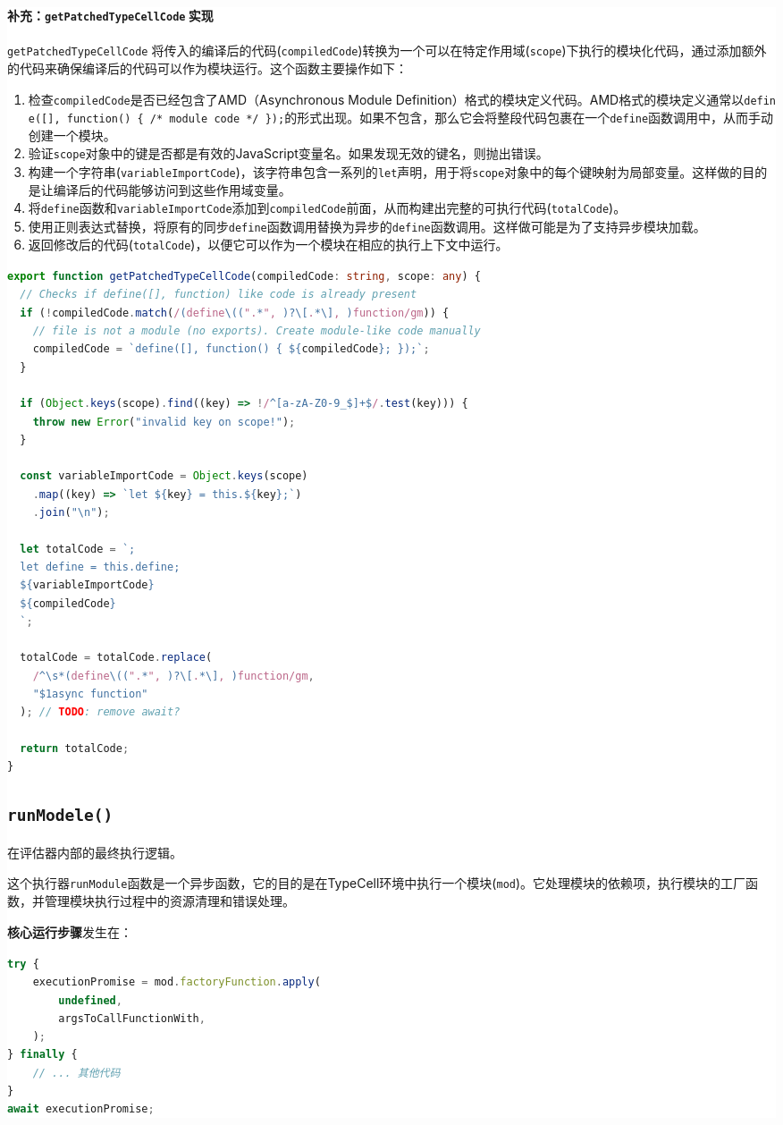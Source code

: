 #### 补充：`getPatchedTypeCellCode` 实现

`getPatchedTypeCellCode` 将传入的编译后的代码(`compiledCode`)转换为一个可以在特定作用域(`scope`)下执行的模块化代码，通过添加额外的代码来确保编译后的代码可以作为模块运行。这个函数主要操作如下：
1. 检查`compiledCode`是否已经包含了AMD（Asynchronous Module Definition）格式的模块定义代码。AMD格式的模块定义通常以`define([], function() { /* module code */ });`的形式出现。如果不包含，那么它会将整段代码包裹在一个`define`函数调用中，从而手动创建一个模块。
2. 验证`scope`对象中的键是否都是有效的JavaScript变量名。如果发现无效的键名，则抛出错误。
3. 构建一个字符串(`variableImportCode`)，该字符串包含一系列的`let`声明，用于将`scope`对象中的每个键映射为局部变量。这样做的目的是让编译后的代码能够访问到这些作用域变量。
4. 将`define`函数和`variableImportCode`添加到`compiledCode`前面，从而构建出完整的可执行代码(`totalCode`)。
5. 使用正则表达式替换，将原有的同步`define`函数调用替换为异步的`define`函数调用。这样做可能是为了支持异步模块加载。
6. 返回修改后的代码(`totalCode`)，以便它可以作为一个模块在相应的执行上下文中运行。

```ts
export function getPatchedTypeCellCode(compiledCode: string, scope: any) {
  // Checks if define([], function) like code is already present
  if (!compiledCode.match(/(define\((".*", )?\[.*\], )function/gm)) {
    // file is not a module (no exports). Create module-like code manually
    compiledCode = `define([], function() { ${compiledCode}; });`;
  }

  if (Object.keys(scope).find((key) => !/^[a-zA-Z0-9_$]+$/.test(key))) {
    throw new Error("invalid key on scope!");
  }

  const variableImportCode = Object.keys(scope)
    .map((key) => `let ${key} = this.${key};`)
    .join("\n");

  let totalCode = `;
  let define = this.define;
  ${variableImportCode}
  ${compiledCode}
  `;

  totalCode = totalCode.replace(
    /^\s*(define\((".*", )?\[.*\], )function/gm,
    "$1async function"
  ); // TODO: remove await?

  return totalCode;
}
```

## `runModele()`

在评估器内部的最终执行逻辑。

这个执行器`runModule`函数是一个异步函数，它的目的是在TypeCell环境中执行一个模块(`mod`)。它处理模块的依赖项，执行模块的工厂函数，并管理模块执行过程中的资源清理和错误处理。

**核心运行步骤**发生在：

```ts
try {
    executionPromise = mod.factoryFunction.apply(
        undefined,
        argsToCallFunctionWith,
    );
} finally {
    // ... 其他代码
}
await executionPromise;
```
